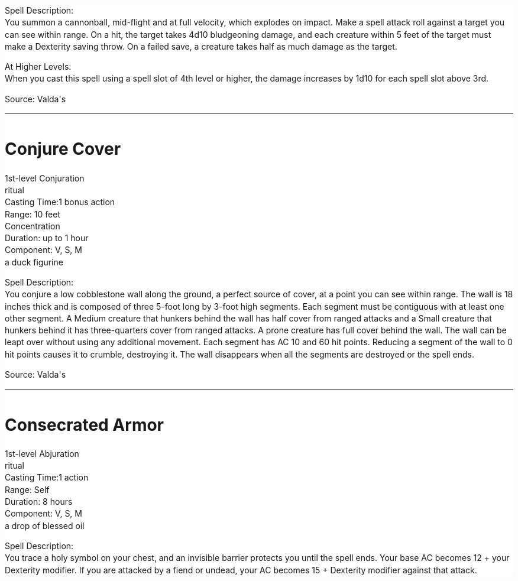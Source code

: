 Spell Description:<br>
You summon a cannonball, mid-flight and at full velocity, which explodes on impact. Make a spell attack roll against a target you can see within range. On a hit, the target takes 4d10 bludgeoning damage, and each creature within 5 feet of the target must make a Dexterity saving throw. On a failed save, a creature takes half as much damage as the target.

At Higher Levels:<br>
When you cast this spell using a spell slot of 4th level or higher, the damage increases by 1d10 for each spell slot above 3rd.

Source: Valda's

---

# Conjure Cover
1st-level Conjuration<br>
ritual<br>
Casting Time:1 bonus action<br>
Range: 10 feet<br>
Concentration<br>
Duration: up to 1 hour<br>
Component: V, S, M<br>
a duck figurine

Spell Description:<br>
You conjure a low cobblestone wall along the ground, a perfect source of cover, at a point you can see within range. The wall is 18 inches thick and is composed of three 5-foot long by 3-foot high segments. Each segment must be contiguous with at least one other segment. A Medium creature that hunkers behind the wall has half cover from ranged attacks and a Small creature that hunkers behind it has three-quarters cover from ranged attacks. A prone creature has full cover behind the wall. The wall can be leapt over without using any additional movement. Each segment has AC 10 and 60 hit points. Reducing a segment of the wall to 0 hit points causes it to crumble, destroying it. The wall disappears when all the segments are destroyed or the spell ends.

Source: Valda's

---

# Consecrated Armor
1st-level Abjuration<br>
ritual<br>
Casting Time:1 action<br>
Range: Self<br>
Duration: 8 hours<br>
Component: V, S, M<br>
a drop of blessed oil

Spell Description:<br>
You trace a holy symbol on your chest, and an invisible barrier protects you until the spell ends. Your base AC becomes 12 + your Dexterity modifier. If you are attacked by a fiend or undead, your AC becomes 15 + Dexterity modifier against that attack.
